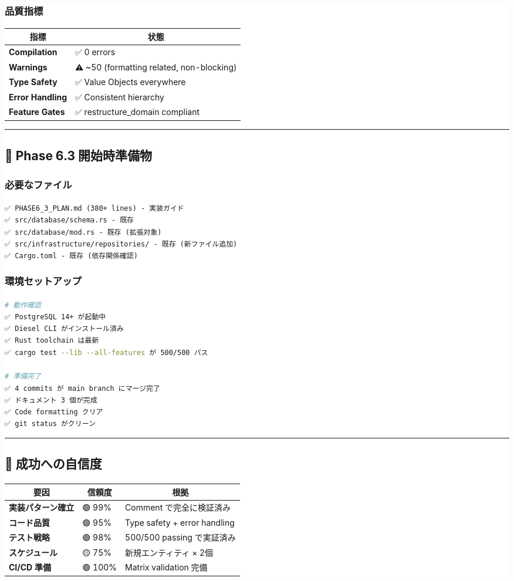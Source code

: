### 品質指標

| 指標 | 状態 |
|---|---|
| **Compilation** | ✅ 0 errors |
| **Warnings** | ⚠️ ~50 (formatting related, non-blocking) |
| **Type Safety** | ✅ Value Objects everywhere |
| **Error Handling** | ✅ Consistent hierarchy |
| **Feature Gates** | ✅ restructure_domain compliant |

---

## 🚀 Phase 6.3 開始時準備物

### 必要なファイル

```
✅ PHASE6_3_PLAN.md (380+ lines) - 実装ガイド
✅ src/database/schema.rs - 既存
✅ src/database/mod.rs - 既存 (拡張対象)
✅ src/infrastructure/repositories/ - 既存 (新ファイル追加)
✅ Cargo.toml - 既存 (依存関係確認)
```

### 環境セットアップ

```bash
# 動作確認
✅ PostgreSQL 14+ が起動中
✅ Diesel CLI がインストール済み
✅ Rust toolchain は最新
✅ cargo test --lib --all-features が 500/500 パス

# 準備完了
✅ 4 commits が main branch にマージ完了
✅ ドキュメント 3 個が完成
✅ Code formatting クリア
✅ git status がクリーン
```

---

## 💪 成功への自信度

| 要因 | 信頼度 | 根拠 |
|---|---|---|
| **実装パターン確立** | 🟢 99% | Comment で完全に検証済み |
| **コード品質** | 🟢 95% | Type safety + error handling |
| **テスト戦略** | 🟢 98% | 500/500 passing で実証済み |
| **スケジュール** | 🟡 75% | 新規エンティティ × 2個 |
| **CI/CD 準備** | 🟢 100% | Matrix validation 完備 |
